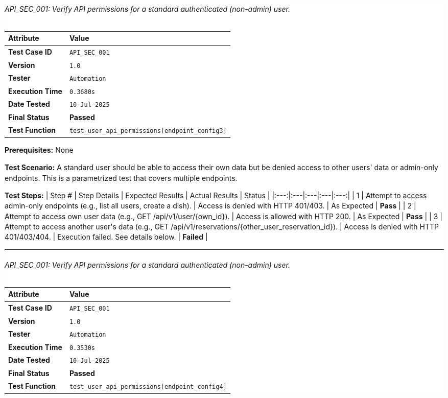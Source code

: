 
###### API_SEC_001: Verify API permissions for a standard authenticated (non-admin) user.
| Attribute | Value |
| :--- | :--- |
| **Test Case ID** | `API_SEC_001` |
| **Version** | `1.0` |
| **Tester** | `Automation` |
| **Execution Time** | `0.3680s` |
| **Date Tested** | `10-Jul-2025` |
| **Final Status** | **Passed** |
| **Test Function**| `test_user_api_permissions[endpoint_config3]` |


**Prerequisites:**
None

**Test Scenario:**
A standard user should be able to access their own data but be denied access to other users' data or admin-only endpoints. This is a parametrized test that covers multiple endpoints.

**Test Steps:**
| Step # | Step Details | Expected Results | Actual Results | Status |
|:---:|:---|:---|:---|:---:|
| 1 | Attempt to access admin-only endpoints (e.g., list all users, create a dish). | Access is denied with HTTP 401/403. | As Expected | **Pass** |
| 2 | Attempt to access own user data (e.g., GET /api/v1/user/{own_id}). | Access is allowed with HTTP 200. | As Expected | **Pass** |
| 3 | Attempt to access another user's data (e.g., GET /api/v1/reservations/{other_user_reservation_id}). | Access is denied with HTTP 401/403/404. | Execution failed. See details below. | **Failed** |

---

###### API_SEC_001: Verify API permissions for a standard authenticated (non-admin) user.
| Attribute | Value |
| :--- | :--- |
| **Test Case ID** | `API_SEC_001` |
| **Version** | `1.0` |
| **Tester** | `Automation` |
| **Execution Time** | `0.3530s` |
| **Date Tested** | `10-Jul-2025` |
| **Final Status** | **Passed** |
| **Test Function**| `test_user_api_permissions[endpoint_config4]` |
